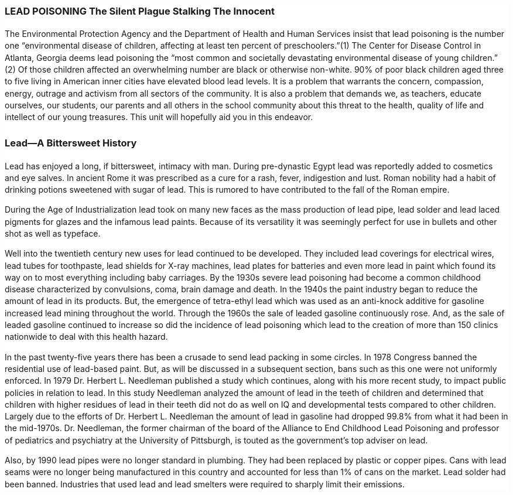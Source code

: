 </dt>
</dt>
</dt>
</dt>
</dt>
</dt>
</dl>
</blockquote>
<h3>
LEAD POISONING The Silent Plague Stalking The Innocent
</h3>
The Environmental Protection Agency and the Department of Health and Human Services insist that lead poisoning is the number one “environmental disease of children, affecting at least ten percent of preschoolers.”(1) The Center for Disease Control in Atlanta, Georgia deems lead poisoning the “most common and societally devastating environmental disease of young children.” (2) Of those children affected an overwhelming number are black or otherwise non-white. 90% of poor black children aged three to five living in American inner cities have elevated blood lead levels. It is a problem that warrants the concern, compassion, energy, outrage and activism from all sectors of the community. It is also a problem that demands we, as teachers, educate ourselves, our students, our parents and all others in the school community about this threat to the health, quality of life and intellect of our young treasures. This unit will hopefully aid you in this endeavor.
<h3>
Lead—A Bittersweet History
</h3>
Lead has enjoyed a long, if bittersweet, intimacy with man. During pre-dynastic Egypt lead was reportedly added to cosmetics and eye salves. In ancient Rome it was prescribed as a cure for a rash, fever, indigestion and lust. Roman nobility had a habit of drinking potions sweetened with sugar of lead. This is rumored to have contributed to the fall of the Roman empire.
<p>
During the Age of Industrialization lead took on many new faces as the mass production of lead pipe, lead solder and lead laced pigments for glazes and the infamous lead paints. Because of its versatility it was seemingly perfect for use in bullets and other shot as well as typeface.
</p>
<p>
Well into the twentieth century new uses for lead continued to be developed. They included lead coverings for electrical wires, lead tubes for toothpaste, lead shields for X-ray machines, lead plates for batteries and even more lead in paint which found its way on to most everything including baby carriages. By the 1930s severe lead poisoning had become a common childhood disease characterized by convulsions, coma, brain damage and death. In the 1940s the paint industry began to reduce the amount of lead in its products. But, the emergence of tetra-ethyl lead which was used as an anti-knock additive for gasoline increased lead mining throughout the world. Through the 1960s the sale of leaded gasoline continuously rose. And, as the sale of leaded gasoline continued to increase so did the incidence of lead poisoning which lead to the creation of more than 150 clinics nationwide to deal with this health hazard.
</p>
<p>
In the past twenty-five years there has been a crusade to send lead packing in some circles. In 1978 Congress banned the residential use of lead-based paint. But, as will be discussed in a subsequent section, bans such as this one were not uniformly enforced. In 1979 Dr. Herbert L. Needleman published a study which continues, along with his more recent study, to impact public policies in relation to lead. In this study Needleman analyzed the amount of lead in the teeth of children and determined that children with higher residues of lead in their teeth did not do as well on IQ and developmental tests compared to other children. Largely due to the efforts of Dr. Herbert L. Needleman the amount of lead in gasoline had dropped 99.8% from what it had been in the mid-1970s. Dr. Needleman, the former chairman of the board of the Alliance to End Childhood Lead Poisoning and professor of pediatrics and psychiatry at the University of Pittsburgh, is touted as the government’s top adviser on lead.
</p>
<p>
Also, by 1990 lead pipes were no longer standard in plumbing. They had been replaced by plastic or copper pipes. Cans with lead seams were no longer being manufactured in this country and accounted for less than 1% of cans on the market. Lead solder had been banned. Industries that used lead and lead smelters were required to sharply limit their emissions.
</p>